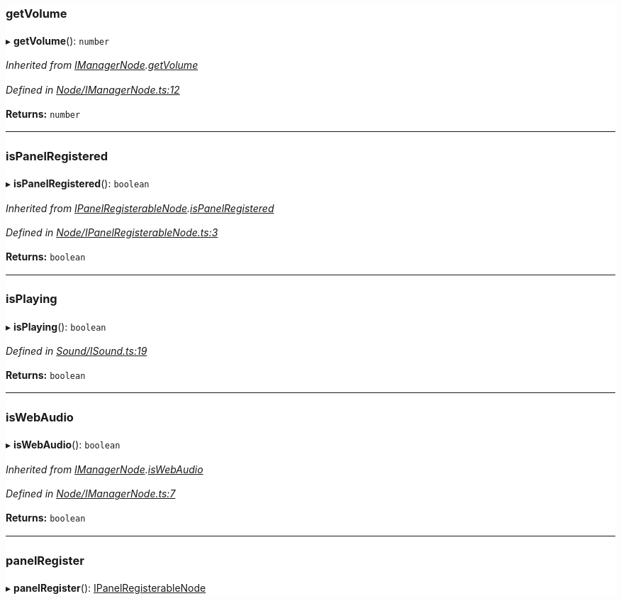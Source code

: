 ###  getVolume

▸ **getVolume**(): `number`

*Inherited from [IManagerNode](imanagernode.md).[getVolume](imanagernode.md#getvolume)*

*Defined in [Node/IManagerNode.ts:12](https://github.com/furkleindustries/sound-manager/blob/5232f22/src/Node/IManagerNode.ts#L12)*

**Returns:** `number`

___
<a id="ispanelregistered"></a>

###  isPanelRegistered

▸ **isPanelRegistered**(): `boolean`

*Inherited from [IPanelRegisterableNode](ipanelregisterablenode.md).[isPanelRegistered](ipanelregisterablenode.md#ispanelregistered)*

*Defined in [Node/IPanelRegisterableNode.ts:3](https://github.com/furkleindustries/sound-manager/blob/5232f22/src/Node/IPanelRegisterableNode.ts#L3)*

**Returns:** `boolean`

___
<a id="isplaying"></a>

###  isPlaying

▸ **isPlaying**(): `boolean`

*Defined in [Sound/ISound.ts:19](https://github.com/furkleindustries/sound-manager/blob/5232f22/src/Sound/ISound.ts#L19)*

**Returns:** `boolean`

___
<a id="iswebaudio"></a>

###  isWebAudio

▸ **isWebAudio**(): `boolean`

*Inherited from [IManagerNode](imanagernode.md).[isWebAudio](imanagernode.md#iswebaudio)*

*Defined in [Node/IManagerNode.ts:7](https://github.com/furkleindustries/sound-manager/blob/5232f22/src/Node/IManagerNode.ts#L7)*

**Returns:** `boolean`

___
<a id="panelregister"></a>

###  panelRegister

▸ **panelRegister**(): [IPanelRegisterableNode](ipanelregisterablenode.md)
